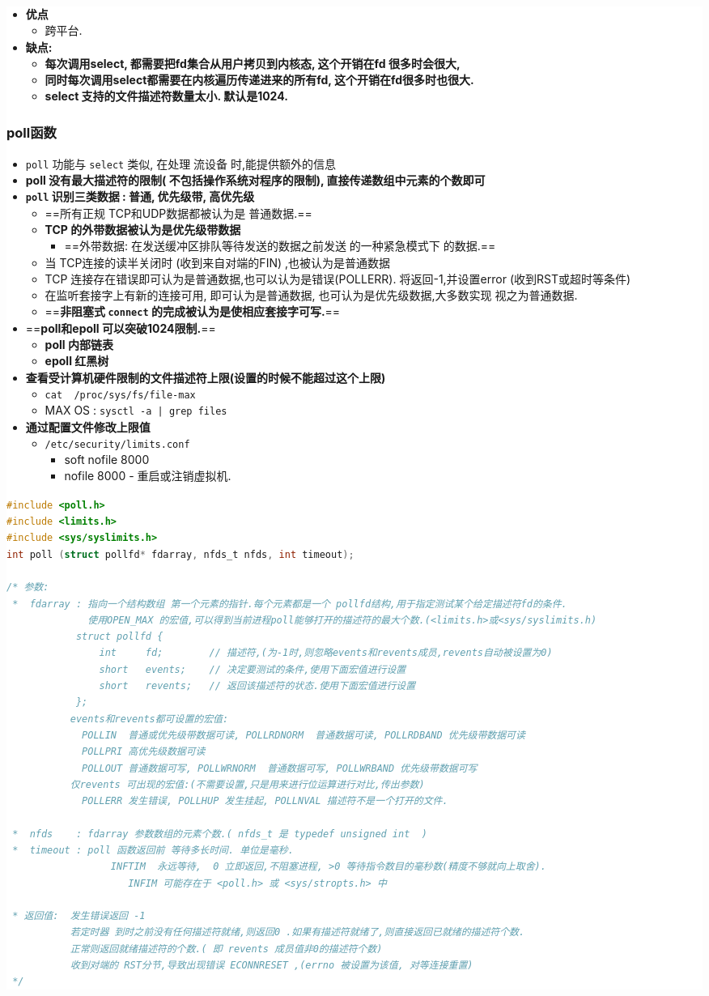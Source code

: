 - **优点**
  - 跨平台.
- **缺点:**
  - **每次调用select, 都需要把fd集合从用户拷贝到内核态, 这个开销在fd 很多时会很大,**
  - **同时每次调用select都需要在内核遍历传递进来的所有fd, 这个开销在fd很多时也很大.**
  - **select 支持的文件描述符数量太小. 默认是1024.**



### poll函数

- `poll` 功能与 `select` 类似,  在处理 流设备 时,能提供额外的信息
- **poll 没有最大描述符的限制( 不包括操作系统对程序的限制), 直接传递数组中元素的个数即可**
- **`poll` 识别三类数据 : 普通, 优先级带, 高优先级**
  - ==所有正规 TCP和UDP数据都被认为是 普通数据.==
  - **TCP 的外带数据被认为是优先级带数据**
    - ==外带数据: 在发送缓冲区排队等待发送的数据之前发送 的一种紧急模式下 的数据.==
  - 当 TCP连接的读半关闭时 (收到来自对端的FIN) ,也被认为是普通数据
  - TCP 连接存在错误即可认为是普通数据,也可以认为是错误(POLLERR). 将返回-1,并设置error (收到RST或超时等条件)
  - 在监听套接字上有新的连接可用, 即可认为是普通数据, 也可认为是优先级数据,大多数实现  视之为普通数据.
  - ==**非阻塞式 `connect` 的完成被认为是使相应套接字可写.**==
- ==**poll和epoll 可以突破1024限制.**==
  - **poll 内部链表**
  - **epoll 红黑树**
- **查看受计算机硬件限制的文件描述符上限(设置的时候不能超过这个上限)**
  - `cat  /proc/sys/fs/file-max`
  - MAX OS : `sysctl -a | grep files`
- **通过配置文件修改上限值**
  - `/etc/security/limits.conf`
       - soft  nofile   8000
       - nofile   8000
               - 重启或注销虚拟机.

```c
#include <poll.h>
#include <limits.h> 
#include <sys/syslimits.h>
int poll (struct pollfd* fdarray, nfds_t nfds, int timeout);

/* 参数:
 *  fdarray : 指向一个结构数组 第一个元素的指针.每个元素都是一个 pollfd结构,用于指定测试某个给定描述符fd的条件.
              使用OPEN_MAX 的宏值,可以得到当前进程poll能够打开的描述符的最大个数.(<limits.h>或<sys/syslimits.h)
            struct pollfd {
             	int     fd;        // 描述符,(为-1时,则忽略events和revents成员,revents自动被设置为0)
             	short   events;    // 决定要测试的条件,使用下面宏值进行设置
             	short   revents;   // 返回该描述符的状态.使用下面宏值进行设置
           	};
           events和revents都可设置的宏值:
             POLLIN  普通或优先级带数据可读, POLLRDNORM  普通数据可读, POLLRDBAND 优先级带数据可读
             POLLPRI 高优先级数据可读         
             POLLOUT 普通数据可写, POLLWRNORM  普通数据可写, POLLWRBAND 优先级带数据可写
           仅revents 可出现的宏值:(不需要设置,只是用来进行位运算进行对比,传出参数)
             POLLERR 发生错误, POLLHUP 发生挂起, POLLNVAL 描述符不是一个打开的文件.
 
 *  nfds    : fdarray 参数数组的元素个数.( nfds_t 是 typedef unsigned int  )
 *  timeout : poll 函数返回前 等待多长时间. 单位是毫秒.
                  INFTIM  永远等待,  0 立即返回,不阻塞进程, >0 等待指令数目的毫秒数(精度不够就向上取舍).
                     INFIM 可能存在于 <poll.h> 或 <sys/stropts.h> 中

 * 返回值:  发生错误返回 -1
           若定时器 到时之前没有任何描述符就绪,则返回0 .如果有描述符就绪了,则直接返回已就绪的描述符个数.
           正常则返回就绪描述符的个数.( 即 revents 成员值非0的描述符个数)
           收到对端的 RST分节,导致出现错误 ECONNRESET ,(errno 被设置为该值, 对等连接重置)
 */  

```